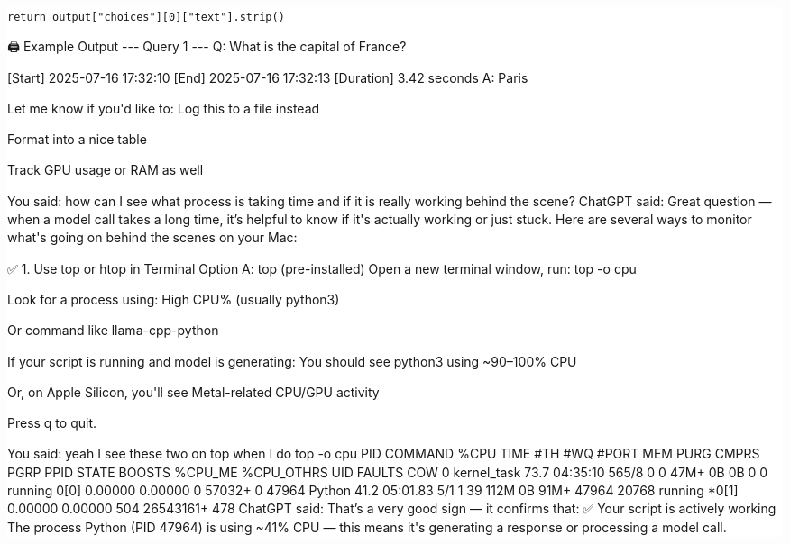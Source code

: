     return output["choices"][0]["text"].strip()


🖨️ Example Output
--- Query 1 ---
Q: What is the capital of France?

[Start] 2025-07-16 17:32:10
[End]   2025-07-16 17:32:13
[Duration] 3.42 seconds
A: Paris


Let me know if you'd like to:
Log this to a file instead


Format into a nice table


Track GPU usage or RAM as well


You said:
how can I see what process is taking time and if it is really working behind the scene?
ChatGPT said:
Great question — when a model call takes a long time, it’s helpful to know if it's actually working or just stuck.
Here are several ways to monitor what's going on behind the scenes on your Mac:

✅ 1. Use top or htop in Terminal
Option A: top (pre-installed)
Open a new terminal window, run:
top -o cpu

Look for a process using:
High CPU% (usually python3)


Or command like llama-cpp-python


If your script is running and model is generating:
You should see python3 using ~90–100% CPU


Or, on Apple Silicon, you'll see Metal-related CPU/GPU activity


Press q to quit.

You said:
yeah I see these two on top when I do top -o cpu PID COMMAND %CPU TIME #TH #WQ #PORT MEM PURG CMPRS PGRP PPID STATE BOOSTS %CPU_ME %CPU_OTHRS UID FAULTS COW 0 kernel_task 73.7 04:35:10 565/8 0 0 47M+ 0B 0B 0 0 running 0[0] 0.00000 0.00000 0 57032+ 0 47964 Python 41.2 05:01.83 5/1 1 39 112M 0B 91M+ 47964 20768 running *0[1] 0.00000 0.00000 504 26543161+ 478
ChatGPT said:
That’s a very good sign — it confirms that:
✅ Your script is actively working
The process Python (PID 47964) is using ~41% CPU — this means it's generating a response or processing a model call.
